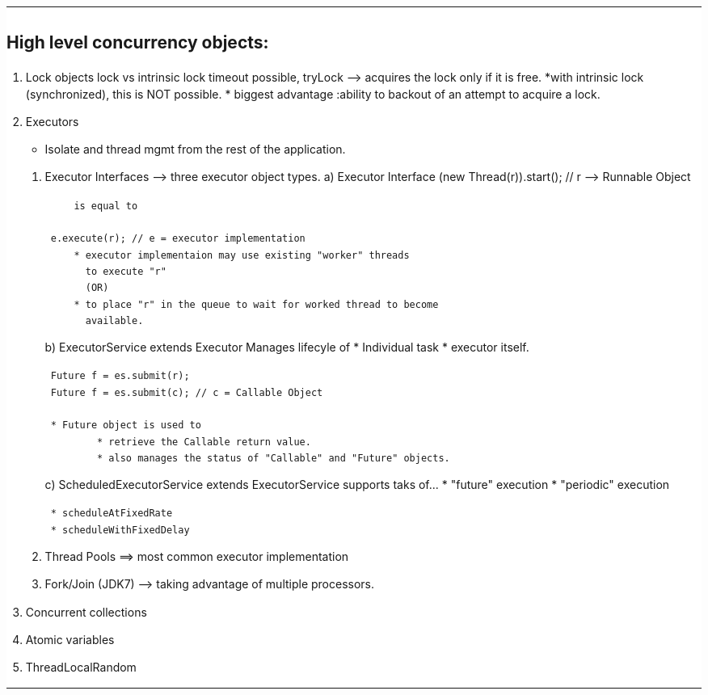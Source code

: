 -----------
High level concurrency objects:
-------------------------------

1) Lock objects
    lock vs intrinsic lock
        timeout possible,
        tryLock --> acquires the lock only if it is free.
        *with intrinsic lock (synchronized), this is NOT possible.
        * biggest advantage :ability to backout of an attempt to acquire a lock.


2) Executors
    * Isolate and thread mgmt from the rest of the application.
    1) Executor Interfaces --> three executor object types.
        a) Executor Interface
            (new Thread(r)).start(); // r --> Runnable Object

                is equal to

            e.execute(r); // e = executor implementation
                * executor implementaion may use existing "worker" threads
                  to execute "r"
                  (OR)
                * to place "r" in the queue to wait for worked thread to become
                  available.

        b) ExecutorService extends Executor
            Manages lifecyle of
                * Individual task
                * executor itself.

            Future f = es.submit(r);
            Future f = es.submit(c); // c = Callable Object

            * Future object is used to
                    * retrieve the Callable return value.
                    * also manages the status of "Callable" and "Future" objects.



        c) ScheduledExecutorService extends ExecutorService
            supports taks of...
                * "future" execution
                * "periodic" execution

            * scheduleAtFixedRate
            * scheduleWithFixedDelay


    2) Thread Pools        ==> most common executor implementation
    3) Fork/Join (JDK7)    --> taking advantage of multiple processors.


3) Concurrent collections
4) Atomic variables
5) ThreadLocalRandom


-----------



